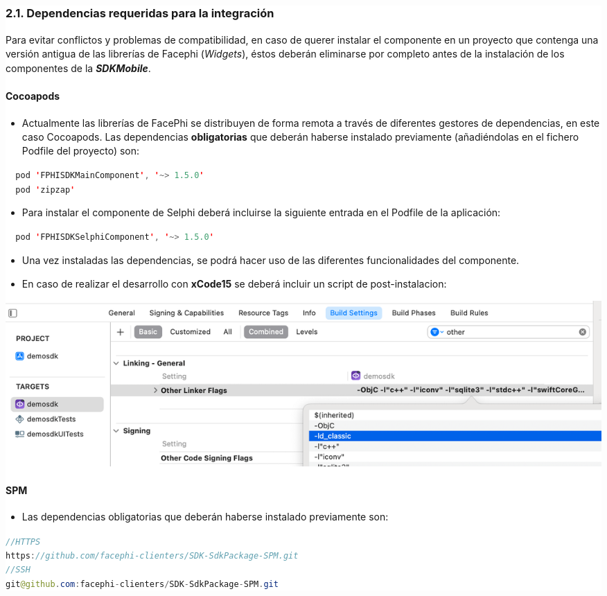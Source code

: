 ### 2.1. Dependencias requeridas para la integración

Para evitar conflictos y problemas de compatibilidad, en caso de querer
instalar el componente en un proyecto que contenga una versión antigua
de las librerías de Facephi (_Widgets_), éstos deberán eliminarse por
completo antes de la instalación de los componentes de la
**_SDKMobile_**.

#### Cocoapods

- Actualmente las librerías de FacePhi se distribuyen de forma remota a través de diferentes gestores de dependencias, en este caso Cocoapods. Las dependencias **obligatorias** que deberán haberse instalado previamente (añadiéndolas en el fichero Podfile del proyecto) son:

```java
  pod 'FPHISDKMainComponent', '~> 1.5.0'
  pod 'zipzap'
```

- Para instalar el componente de Selphi deberá incluirse la siguiente entrada en el Podfile de la aplicación:

```java
  pod 'FPHISDKSelphiComponent', '~> 1.5.0'
```

- Una vez instaladas las dependencias, se podrá hacer uso de las diferentes funcionalidades del componente.

- En caso de realizar el desarrollo con **xCode15** se deberá incluir un script de post-instalacion:

![Image](/ios/fix_ldClassic.png)

#### SPM

- Las dependencias obligatorias que deberán haberse instalado previamente son:

```java
//HTTPS
https://github.com/facephi-clienters/SDK-SdkPackage-SPM.git
//SSH
git@github.com:facephi-clienters/SDK-SdkPackage-SPM.git
```
